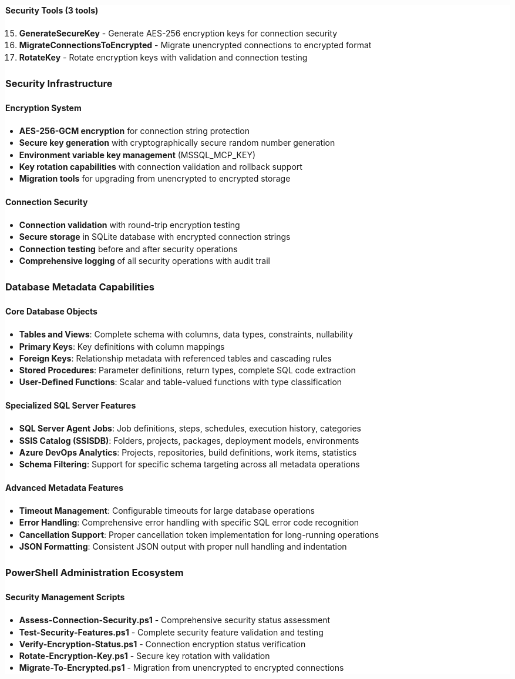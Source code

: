 #### Security Tools (3 tools)

15. **GenerateSecureKey** - Generate AES-256 encryption keys for connection security
16. **MigrateConnectionsToEncrypted** - Migrate unencrypted connections to encrypted format
17. **RotateKey** - Rotate encryption keys with validation and connection testing

### Security Infrastructure

#### Encryption System

- **AES-256-GCM encryption** for connection string protection
- **Secure key generation** with cryptographically secure random number generation
- **Environment variable key management** (MSSQL_MCP_KEY)
- **Key rotation capabilities** with connection validation and rollback support
- **Migration tools** for upgrading from unencrypted to encrypted storage

#### Connection Security

- **Connection validation** with round-trip encryption testing
- **Secure storage** in SQLite database with encrypted connection strings
- **Connection testing** before and after security operations
- **Comprehensive logging** of all security operations with audit trail

### Database Metadata Capabilities

#### Core Database Objects

- **Tables and Views**: Complete schema with columns, data types, constraints, nullability
- **Primary Keys**: Key definitions with column mappings
- **Foreign Keys**: Relationship metadata with referenced tables and cascading rules
- **Stored Procedures**: Parameter definitions, return types, complete SQL code extraction
- **User-Defined Functions**: Scalar and table-valued functions with type classification

#### Specialized SQL Server Features

- **SQL Server Agent Jobs**: Job definitions, steps, schedules, execution history, categories
- **SSIS Catalog (SSISDB)**: Folders, projects, packages, deployment models, environments
- **Azure DevOps Analytics**: Projects, repositories, build definitions, work items, statistics
- **Schema Filtering**: Support for specific schema targeting across all metadata operations

#### Advanced Metadata Features

- **Timeout Management**: Configurable timeouts for large database operations
- **Error Handling**: Comprehensive error handling with specific SQL error code recognition
- **Cancellation Support**: Proper cancellation token implementation for long-running operations
- **JSON Formatting**: Consistent JSON output with proper null handling and indentation

### PowerShell Administration Ecosystem

#### Security Management Scripts

- **Assess-Connection-Security.ps1** - Comprehensive security status assessment
- **Test-Security-Features.ps1** - Complete security feature validation and testing
- **Verify-Encryption-Status.ps1** - Connection encryption status verification
- **Rotate-Encryption-Key.ps1** - Secure key rotation with validation
- **Migrate-To-Encrypted.ps1** - Migration from unencrypted to encrypted connections
